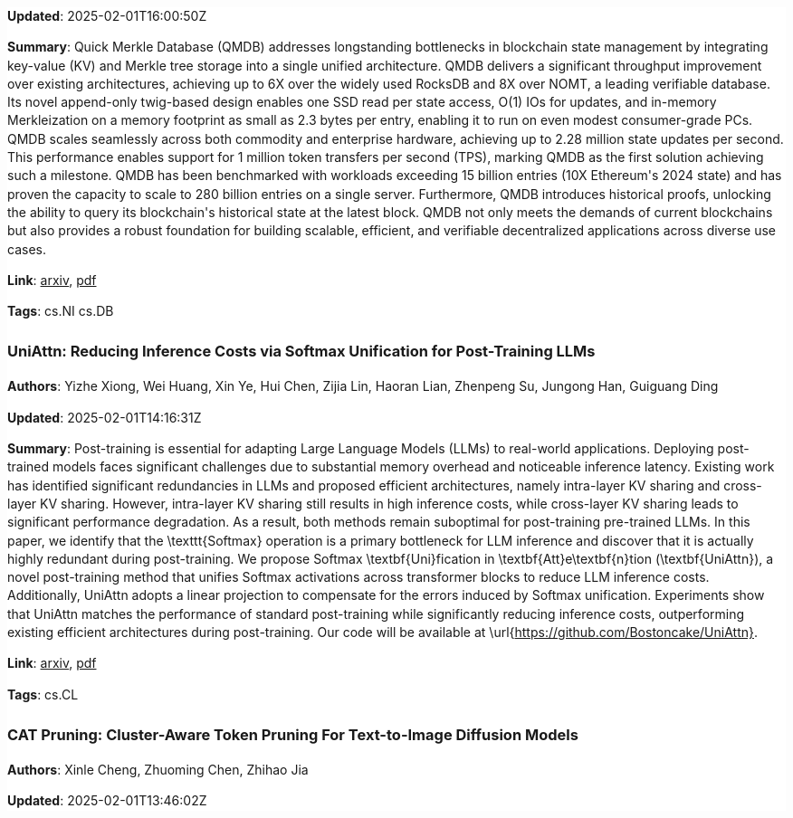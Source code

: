 **Updated**: 2025-02-01T16:00:50Z

**Summary**: Quick Merkle Database (QMDB) addresses longstanding bottlenecks in blockchain state management by integrating key-value (KV) and Merkle tree storage into a single unified architecture. QMDB delivers a significant throughput improvement over existing architectures, achieving up to 6X over the widely used RocksDB and 8X over NOMT, a leading verifiable database. Its novel append-only twig-based design enables one SSD read per state access, O(1) IOs for updates, and in-memory Merkleization on a memory footprint as small as 2.3 bytes per entry, enabling it to run on even modest consumer-grade PCs. QMDB scales seamlessly across both commodity and enterprise hardware, achieving up to 2.28 million state updates per second. This performance enables support for 1 million token transfers per second (TPS), marking QMDB as the first solution achieving such a milestone. QMDB has been benchmarked with workloads exceeding 15 billion entries (10X Ethereum's 2024 state) and has proven the capacity to scale to 280 billion entries on a single server. Furthermore, QMDB introduces historical proofs, unlocking the ability to query its blockchain's historical state at the latest block. QMDB not only meets the demands of current blockchains but also provides a robust foundation for building scalable, efficient, and verifiable decentralized applications across diverse use cases.

**Link**: [arxiv](http://arxiv.org/abs/2501.05262v3),  [pdf](http://arxiv.org/pdf/2501.05262v3)

**Tags**: cs.NI cs.DB 



### UniAttn: Reducing Inference Costs via Softmax Unification for   Post-Training LLMs
**Authors**: Yizhe Xiong, Wei Huang, Xin Ye, Hui Chen, Zijia Lin, Haoran Lian, Zhenpeng Su, Jungong Han, Guiguang Ding

**Updated**: 2025-02-01T14:16:31Z

**Summary**: Post-training is essential for adapting Large Language Models (LLMs) to real-world applications. Deploying post-trained models faces significant challenges due to substantial memory overhead and noticeable inference latency. Existing work has identified significant redundancies in LLMs and proposed efficient architectures, namely intra-layer KV sharing and cross-layer KV sharing. However, intra-layer KV sharing still results in high inference costs, while cross-layer KV sharing leads to significant performance degradation. As a result, both methods remain suboptimal for post-training pre-trained LLMs. In this paper, we identify that the \texttt{Softmax} operation is a primary bottleneck for LLM inference and discover that it is actually highly redundant during post-training. We propose Softmax \textbf{Uni}fication in \textbf{Att}e\textbf{n}tion (\textbf{UniAttn}), a novel post-training method that unifies Softmax activations across transformer blocks to reduce LLM inference costs. Additionally, UniAttn adopts a linear projection to compensate for the errors induced by Softmax unification. Experiments show that UniAttn matches the performance of standard post-training while significantly reducing inference costs, outperforming existing efficient architectures during post-training. Our code will be available at \url{https://github.com/Bostoncake/UniAttn}.

**Link**: [arxiv](http://arxiv.org/abs/2502.00439v1),  [pdf](http://arxiv.org/pdf/2502.00439v1)

**Tags**: cs.CL 



### CAT Pruning: Cluster-Aware Token Pruning For Text-to-Image Diffusion   Models
**Authors**: Xinle Cheng, Zhuoming Chen, Zhihao Jia

**Updated**: 2025-02-01T13:46:02Z
